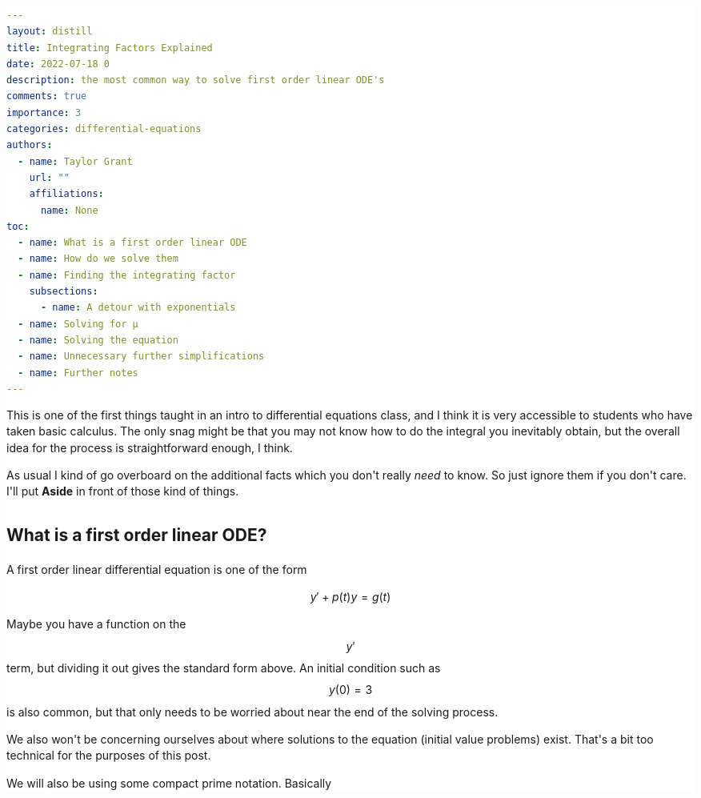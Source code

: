 ```yaml
---
layout: distill
title: Integrating Factors Explained
date: 2022-07-18 0
description: the most common way to solve first order linear ODE's
comments: true
importance: 3
categories: differential-equations
authors:  
  - name: Taylor Grant
    url: ""
    affiliations:
      name: None
toc:
  - name: What is a first order linear ODE
  - name: How do we solve them
  - name: Finding the integrating factor
    subsections:
      - name: A detour with exponentials
  - name: Solving for μ
  - name: Solving the equation
  - name: Unnecessary further simplifications
  - name: Further notes
---
```


This is one of the first things taught in an intro to differential equations class, and I think it is very accessible to students who have taken basic calculus. The only snag might be that you may not know how to do the integral you inevitably obtain, but the overall idea for the process is straightforward enough, I think.

As usual I kind of go overboard on the additional facts which you don't really *need* to know. So just ignore them if you don't care. I'll put **Aside** in front of those kind of things.

## What is a first order linear ODE?

A first order linear differential equation is one of the form

$$
\begin{equation}
y'+p(t)y=g(t)
\end{equation}
$$

Maybe you have a function on the $$y'$$ term, but dividing it out gives the standard form above. An initial condition such as $$y(0)=3$$ is also common, but that only needs to be worried about near the end of the solving process.

We also won't be concerning ourselves about where solutions to the equation (initial value problems) exist. That's a bit too technical for the purposes of this post.

We will also be using some compact prime notation. Basically
